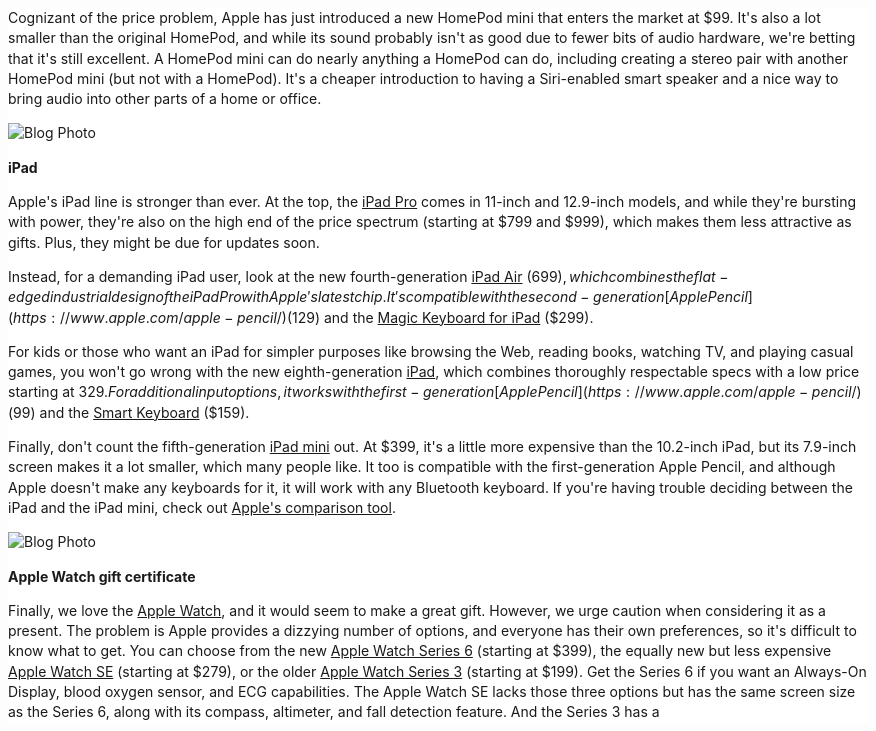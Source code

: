 Cognizant of the price problem, Apple has just introduced a new HomePod
mini that enters the market at $99. It's also a lot smaller than the
original HomePod, and while its sound probably isn't as good due to
fewer bits of audio hardware, we're betting that it's still excellent. A
HomePod mini can do nearly anything a HomePod can do, including creating
a stereo pair with another HomePod mini (but not with a HomePod). It's a
cheaper introduction to having a Siri-enabled smart speaker and a nice
way to bring audio into other parts of a home or office.

<img alt="Blog Photo" src="{{ site.site_cdn }}/assets/images/blog/2020/20201103Th/HomePod-HomePod-mini.jpg" class="img-fluid rounded m-2" width="700" />


**iPad**

Apple's iPad line is stronger than ever. At the top, the [iPad
Pro](https://www.apple.com/ipad-pro/) comes in 11-inch and
12.9-inch models, and while they're bursting with power, they're also on
the high end of the price spectrum (starting at $799 and $999), which
makes them less attractive as gifts. Plus, they might be due for updates
soon.

Instead, for a demanding iPad user, look at the new fourth-generation
[iPad Air](https://www.apple.com/ipad-air/) ($699), which
combines the flat-edged industrial design of the iPad Pro with Apple's
latest chip. It's compatible with the second-generation [Apple
Pencil](https://www.apple.com/apple-pencil/) ($129) and the
[Magic Keyboard for iPad](https://www.apple.com/ipad-keyboards/)
($299).

For kids or those who want an iPad for simpler purposes like browsing
the Web, reading books, watching TV, and playing casual games, you won't
go wrong with the new eighth-generation
[iPad](https://www.apple.com/ipad-10.2/), which combines
thoroughly respectable specs with a low price starting at $329. For
additional input options, it works with the first-generation [Apple
Pencil](https://www.apple.com/apple-pencil/) ($99) and the
[Smart Keyboard](https://www.apple.com/ipad-keyboards/) ($159).

Finally, don't count the fifth-generation [iPad
mini](https://www.apple.com/ipad-mini/) out. At $399, it's a
little more expensive than the 10.2-inch iPad, but its 7.9-inch screen
makes it a lot smaller, which many people like. It too is compatible
with the first-generation Apple Pencil, and although Apple doesn't make
any keyboards for it, it will work with any Bluetooth keyboard. If
you're having trouble deciding between the iPad and the iPad mini, check
out [Apple's comparison
tool](https://www.apple.com/ipad/compare/).

<img alt="Blog Photo" src="{{ site.site_cdn }}/assets/images/blog/2020/20201103Th/iPad-choices.jpg" class="img-fluid rounded m-2" width="700" />


**Apple Watch gift certificate**

Finally, we love the [Apple Watch](https://www.apple.com/watch/),
and it would seem to make a great gift. However, we urge caution when
considering it as a present. The problem is Apple provides a dizzying
number of options, and everyone has their own preferences, so it's
difficult to know what to get. You can choose from the new [Apple Watch
Series 6](https://www.apple.com/apple-watch-series-6/) (starting
at $399), the equally new but less expensive [Apple Watch
SE](https://www.apple.com/apple-watch-se/) (starting at $279), or
the older [Apple Watch Series
3](https://www.apple.com/apple-watch-series-3/) (starting at
$199). Get the Series 6 if you want an Always-On Display, blood oxygen
sensor, and ECG capabilities. The Apple Watch SE lacks those three
options but has the same screen size as the Series 6, along with its
compass, altimeter, and fall detection feature. And the Series 3 has a